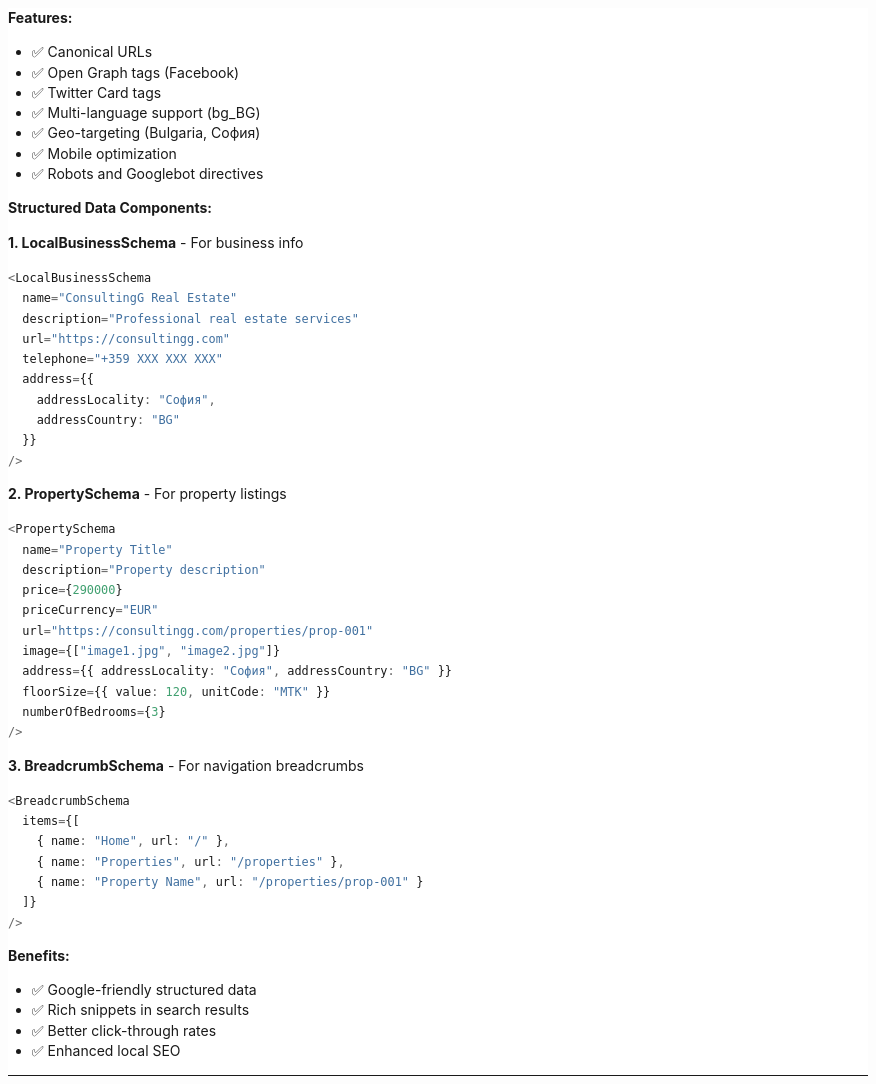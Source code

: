 **Features:**
- ✅ Canonical URLs
- ✅ Open Graph tags (Facebook)
- ✅ Twitter Card tags
- ✅ Multi-language support (bg_BG)
- ✅ Geo-targeting (Bulgaria, София)
- ✅ Mobile optimization
- ✅ Robots and Googlebot directives

**Structured Data Components:**

**1. LocalBusinessSchema** - For business info
```typescript
<LocalBusinessSchema
  name="ConsultingG Real Estate"
  description="Professional real estate services"
  url="https://consultingg.com"
  telephone="+359 XXX XXX XXX"
  address={{
    addressLocality: "София",
    addressCountry: "BG"
  }}
/>
```

**2. PropertySchema** - For property listings
```typescript
<PropertySchema
  name="Property Title"
  description="Property description"
  price={290000}
  priceCurrency="EUR"
  url="https://consultingg.com/properties/prop-001"
  image={["image1.jpg", "image2.jpg"]}
  address={{ addressLocality: "София", addressCountry: "BG" }}
  floorSize={{ value: 120, unitCode: "MTK" }}
  numberOfBedrooms={3}
/>
```

**3. BreadcrumbSchema** - For navigation breadcrumbs
```typescript
<BreadcrumbSchema
  items={[
    { name: "Home", url: "/" },
    { name: "Properties", url: "/properties" },
    { name: "Property Name", url: "/properties/prop-001" }
  ]}
/>
```

**Benefits:**
- ✅ Google-friendly structured data
- ✅ Rich snippets in search results
- ✅ Better click-through rates
- ✅ Enhanced local SEO

---